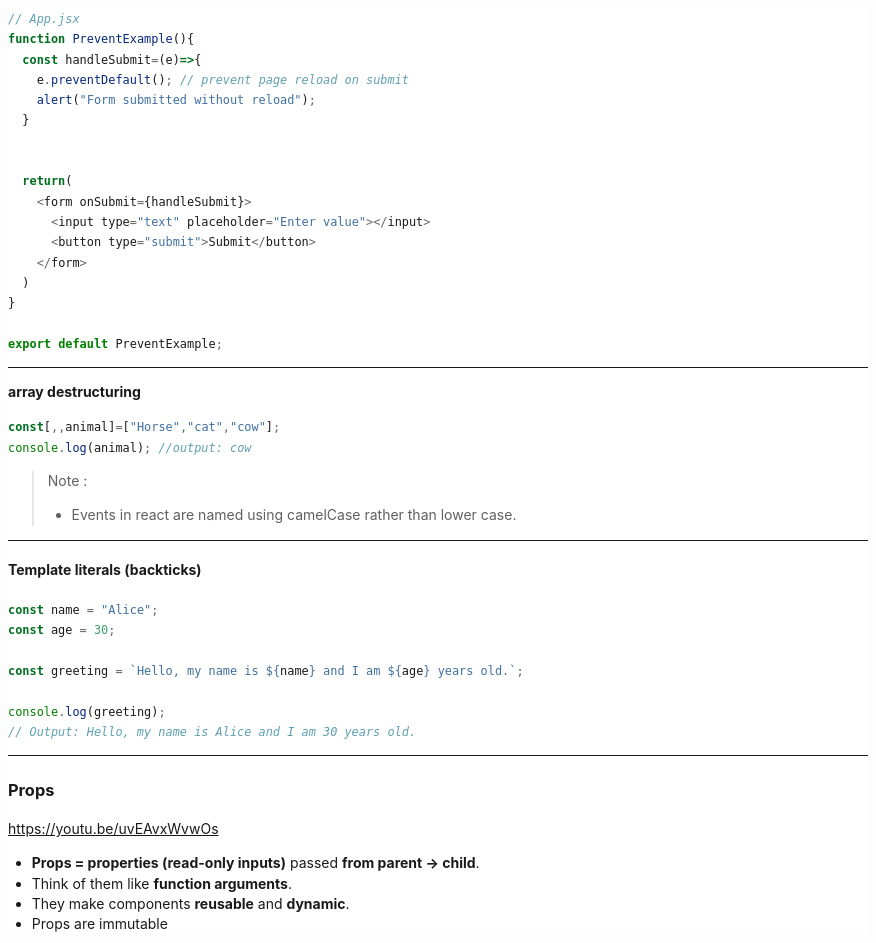```js
// App.jsx
function PreventExample(){
  const handleSubmit=(e)=>{
    e.preventDefault(); // prevent page reload on submit
    alert("Form submitted without reload");
  }


  return(
    <form onSubmit={handleSubmit}>
      <input type="text" placeholder="Enter value"></input>
      <button type="submit">Submit</button>
    </form>
  )
}

export default PreventExample;
```


---

**array destructuring**
```js
const[,,animal]=["Horse","cat","cow"];
console.log(animal); //output: cow
```

>Note :
>+ Events in react are named using camelCase rather than lower case.


---
#### Template literals (backticks)

```js
const name = "Alice";
const age = 30;

const greeting = `Hello, my name is ${name} and I am ${age} years old.`;

console.log(greeting);
// Output: Hello, my name is Alice and I am 30 years old.
```


---
### Props
https://youtu.be/uvEAvxWvwOs
- **Props = properties (read-only inputs)** passed **from parent → child**.
- Think of them like **function arguments**.
- They make components **reusable** and **dynamic**.
- Props are immutable
